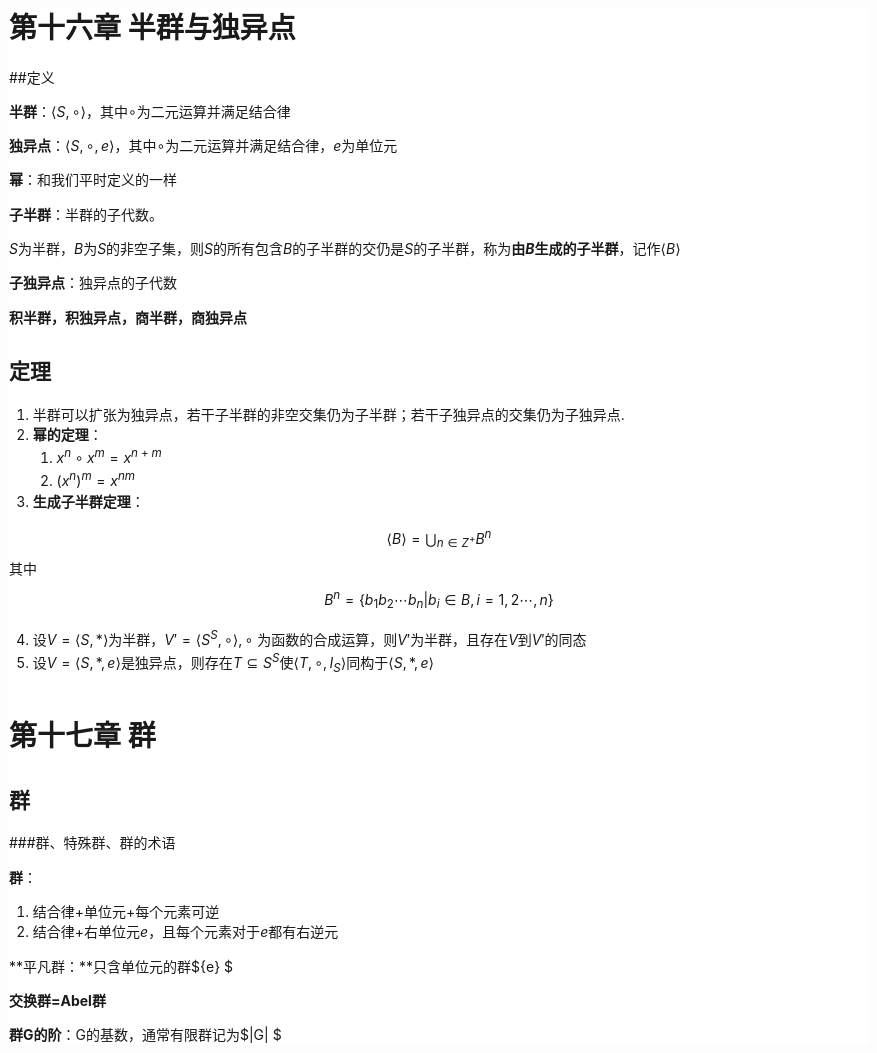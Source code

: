 # 第十六章 半群与独异点

##定义

**半群**：$\langle S,\circ\rangle$，其中$\circ$为二元运算并满足结合律

**独异点**：$\langle S,\circ,e\rangle$，其中$\circ$为二元运算并满足结合律，$e$为单位元

**幂**：和我们平时定义的一样

**子半群**：半群的子代数。

$S$为半群，$B$为$S$的非空子集，则$S$的所有包含$B$的子半群的交仍是$S$的子半群，称为**由$B$生成的子半群**，记作$\langle B\rangle$

**子独异点**：独异点的子代数

**积半群，积独异点，商半群，商独异点**

## 定理

1. 半群可以扩张为独异点，若干子半群的非空交集仍为子半群；若干子独异点的交集仍为子独异点. 
2. **幂的定理**：
   1. $x^n\circ x^m=x^{n+m}$
   2. $(x^n)^m=x^{nm}$
3. **生成子半群定理**：


$$
\langle B\rangle=\bigcup_{n\in Z^+}B^n
$$
其中
$$
B^n=\{b_1b_2\cdots b_n|b_i\in B,i=1,2\cdots,n\}
$$

4. 设$V=\langle S,*\rangle$为半群，$V'=\langle S^S,\circ\rangle,\circ$ 为函数的合成运算，则$V'$为半群，且存在$V$到$V'$的同态
5. 设$V=\langle S,*,e\rangle$是独异点，则存在$T\subseteq S^S$使$\langle T,\circ,I_S\rangle$同构于$\langle S,*,e\rangle$

# 第十七章 群

## 群

###群、特殊群、群的术语

**群**：

1. 结合律+单位元+每个元素可逆
2. 结合律+右单位元$e$，且每个元素对于$e$都有右逆元

**平凡群：**只含单位元的群$\{e\} $

**交换群=Abel群** 

**群G的阶**：G的基数，通常有限群记为$|G| $

